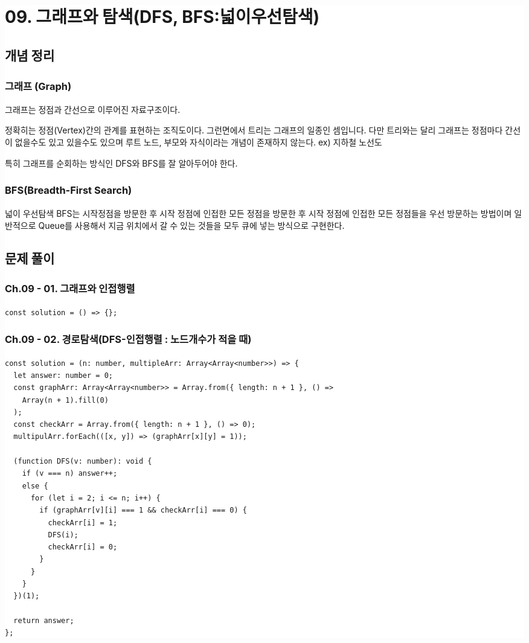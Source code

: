 # 09. 그래프와 탐색(DFS, BFS:넓이우선탐색)

## 개념 정리

### 그래프 (Graph)

그래프는 정점과 간선으로 이루어진 자료구조이다.

정확히는 정점(Vertex)간의 관계를 표현하는 조직도이다. 그런면에서 트리는 그래프의 일종인 셈입니다. 다만 트리와는 달리 그래프는 정점마다 간선이 없을수도 있고 있을수도 있으며 루트 노드, 부모와 자식이라는 개념이 존재하지 않는다. ex) 지하철 노선도

특히 그래프를 순회하는 방식인 DFS와 BFS를 잘 알아두어야 한다.

### BFS(Breadth-First Search)

넓이 우선탐색 BFS는 시작정점을 방문한 후 시작 정점에 인접한 모든 정점을 방문한 후 시작 정점에 인접한 모든 정점들을 우선 방문하는 방법이며 일반적으로 Queue를 사용해서 지금 위치에서 갈 수 있는 것들을 모두 큐에 넣는 방식으로 구현한다.

## 문제 풀이

### Ch.09 - 01. 그래프와 인접행렬

```tsx
const solution = () => {};
```

### Ch.09 - 02. 경로탐색(DFS-인접행렬 : 노드개수가 적을 때)

```tsx
const solution = (n: number, multipleArr: Array<Array<number>>) => {
  let answer: number = 0;
  const graphArr: Array<Array<number>> = Array.from({ length: n + 1 }, () =>
    Array(n + 1).fill(0)
  );
  const checkArr = Array.from({ length: n + 1 }, () => 0);
  multipulArr.forEach(([x, y]) => (graphArr[x][y] = 1));

  (function DFS(v: number): void {
    if (v === n) answer++;
    else {
      for (let i = 2; i <= n; i++) {
        if (graphArr[v][i] === 1 && checkArr[i] === 0) {
          checkArr[i] = 1;
          DFS(i);
          checkArr[i] = 0;
        }
      }
    }
  })(1);

  return answer;
};
```
